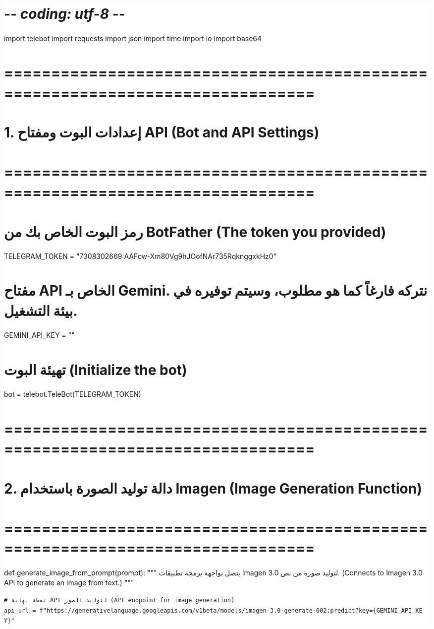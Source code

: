 # -*- coding: utf-8 -*-
import telebot
import requests
import json
import time
import io
import base64

# ==============================================================================
# 1. إعدادات البوت ومفتاح API (Bot and API Settings)
# ==============================================================================

# رمز البوت الخاص بك من BotFather (The token you provided)
TELEGRAM_TOKEN = "7308302669:AAFcw-Xm80Vg9hJOofNAr735RqknggxkHz0"

# مفتاح API الخاص بـ Gemini. نتركه فارغاً كما هو مطلوب، وسيتم توفيره في بيئة التشغيل.
GEMINI_API_KEY = "" 

# تهيئة البوت (Initialize the bot)
bot = telebot.TeleBot(TELEGRAM_TOKEN)

# ==============================================================================
# 2. دالة توليد الصورة باستخدام Imagen (Image Generation Function)
# ==============================================================================

def generate_image_from_prompt(prompt):
    """
    يتصل بواجهة برمجة تطبيقات Imagen 3.0 لتوليد صورة من نص.
    (Connects to Imagen 3.0 API to generate an image from text.)
    """
    
    # نقطة نهاية API لتوليد الصور (API endpoint for image generation)
    api_url = f"https://generativelanguage.googleapis.com/v1beta/models/imagen-3.0-generate-002:predict?key={GEMINI_API_KEY}"
    